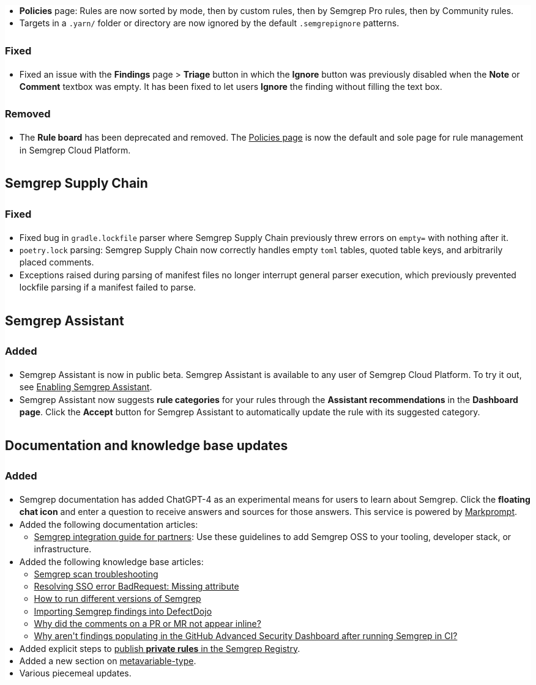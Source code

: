 - **Policies** page: Rules are now sorted by mode, then by custom rules, then by Semgrep Pro rules, then by Community rules.
- Targets in a `.yarn/` folder or directory are now ignored by the default `.semgrepignore` patterns.

### Fixed

- Fixed an issue with the **Findings** page > **Triage** button in which the **Ignore** button was previously disabled when the **Note** or **Comment** textbox was empty. It has been fixed to let users **Ignore** the finding without filling the text box.

### Removed

- The **Rule board** has been deprecated and removed. The [Policies page](/semgrep-code/policies) is now the default and sole page for rule management in Semgrep Cloud Platform.

## Semgrep Supply Chain

### Fixed

- Fixed bug in `gradle.lockfile` parser where Semgrep Supply Chain previously threw errors on `empty=` with nothing after it.
- `poetry.lock` parsing: Semgrep Supply Chain now correctly handles empty `toml` tables, quoted table keys, and arbitrarily placed comments.
- Exceptions raised during parsing of manifest files no longer interrupt general parser execution, which previously prevented lockfile parsing if a manifest failed to parse.

## Semgrep Assistant

### Added

- Semgrep Assistant is now in public beta. Semgrep Assistant is available to any user of Semgrep Cloud Platform. To try it out, see [Enabling Semgrep Assistant](/semgrep-assistant/getting-started).
- Semgrep Assistant now suggests **rule categories** for your rules through the **Assistant recommendations** in the **Dashboard page**. Click the **Accept** button for Semgrep Assistant to automatically update the rule with its suggested category.

## Documentation and knowledge base updates

### Added

- Semgrep documentation has added ChatGPT-4 as an experimental means for users to learn about Semgrep. Click the **<i class="fas fa-comment"></i> floating chat icon** and enter a question to receive answers and sources for those answers. This service is powered by [Markprompt](https://markprompt.com).
- Added the following documentation articles:
    - [Semgrep integration guide for partners](/integrating): Use these guidelines to add Semgrep OSS to your tooling, developer stack, or infrastructure.
- Added the following knowledge base articles:
    - [Semgrep scan troubleshooting](/kb/semgrep-code/semgrep-scan-troubleshooting)
    - [Resolving SSO error BadRequest: Missing attribute](/kb/semgrep-appsec-platform/sso-attribute-error)
    - [How to run different versions of Semgrep](/kb/semgrep-code/run-specific-version)
    - [Importing Semgrep findings into DefectDojo](/kb/integrations/defect-dojo-integration)
    - [Why did the comments on a PR or MR not appear inline?](/kb/semgrep-appsec-platform/inline-pr-comments)
    - [Why aren't findings populating in the GitHub Advanced Security Dashboard after running Semgrep in CI?](/kb/semgrep-ci/github-upload-findings-in-security-dashboard)
- Added explicit steps to [publish **private rules** in the Semgrep Registry](/writing-rules/private-rules).
- Added a new section on [metavariable-type](/writing-rules/experiments/metavariable-type).
- Various piecemeal updates.

